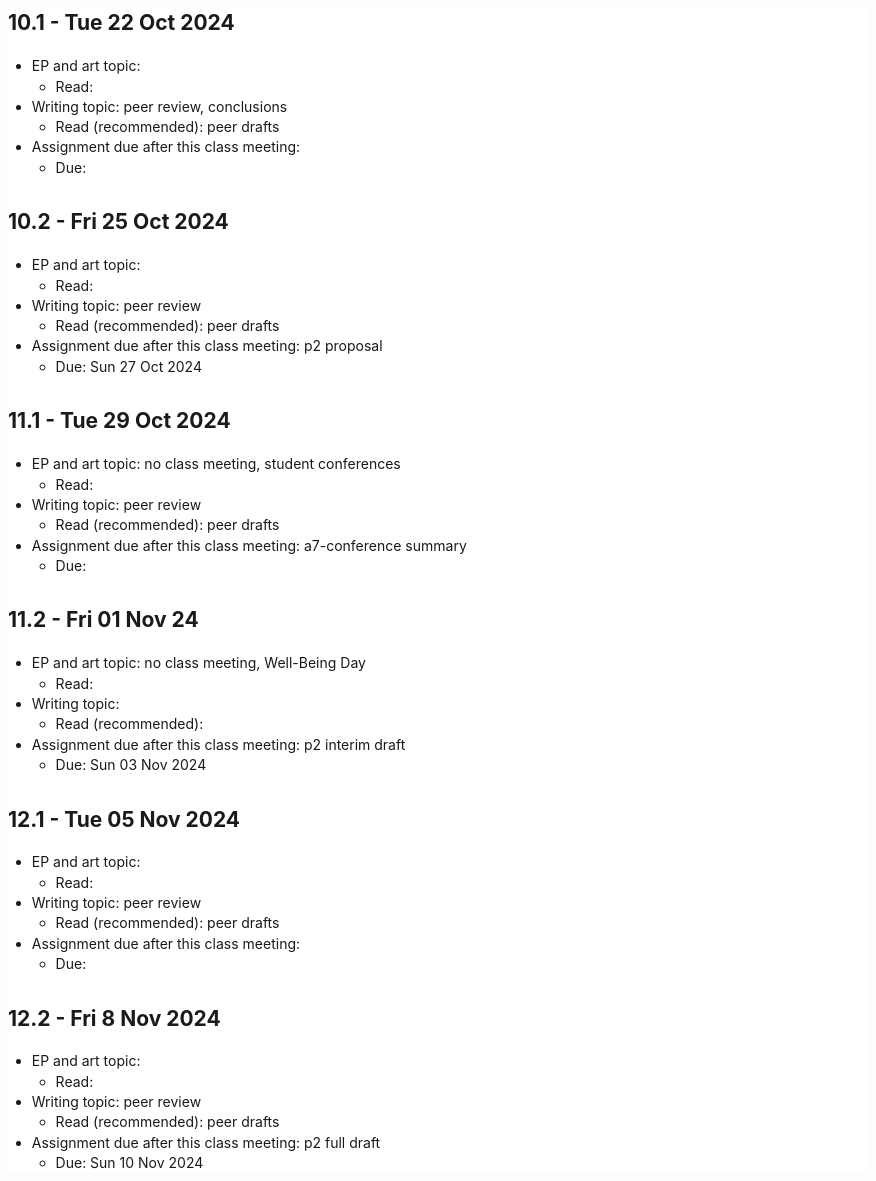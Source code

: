 ## 10.1	- Tue 22 Oct 2024

- EP and art topic:
	- Read:
- Writing topic: peer review, conclusions
	- Read (recommended): peer drafts
- Assignment due after this class meeting:
	- Due:

## 10.2	- Fri 25 Oct 2024

- EP and art topic:
	- Read:
- Writing topic: peer review
	- Read (recommended): peer drafts
- Assignment due after this class meeting: p2 proposal
	- Due: Sun 27 Oct 2024

## 11.1	- Tue 29 Oct 2024

- EP and art topic: no class meeting, student conferences
	- Read:
- Writing topic: peer review
	- Read (recommended): peer drafts
- Assignment due after this class meeting: a7-conference summary
	- Due:

## 11.2	- Fri 01 Nov 24

- EP and art topic: no class meeting, Well-Being Day
	- Read:
- Writing topic:
	- Read (recommended):
- Assignment due after this class meeting: p2 interim draft
	- Due: Sun 03 Nov 2024

## 12.1	- Tue 05 Nov 2024

- EP and art topic:
	- Read:
- Writing topic: peer review
	- Read (recommended): peer drafts
- Assignment due after this class meeting:
	- Due:

## 12.2	- Fri 8 Nov 2024

- EP and art topic:
	- Read:
- Writing topic: peer review
	- Read (recommended): peer drafts
- Assignment due after this class meeting: p2 full draft
	- Due: Sun 10 Nov 2024
